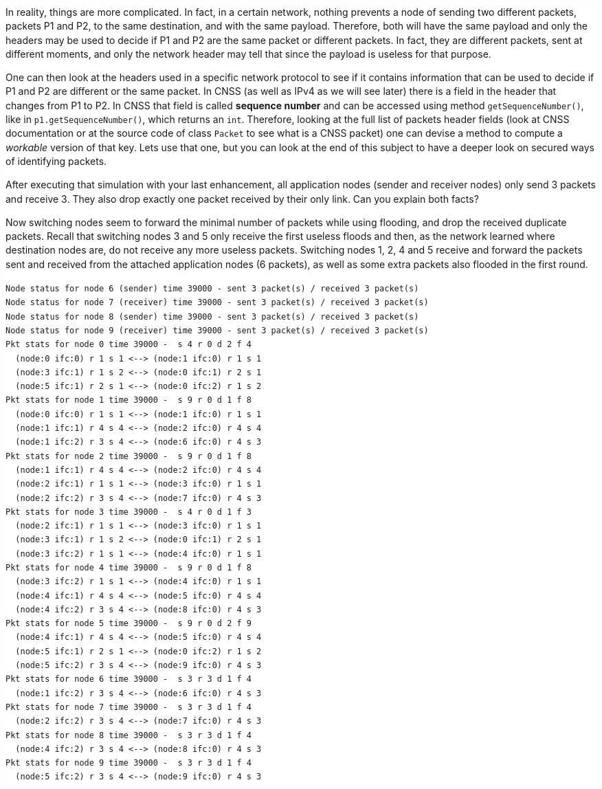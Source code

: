 In reality, things are more complicated. In fact, in a certain network, nothing prevents a node of sending two different packets, packets P1 and P2, to the same destination, and with the same payload. Therefore, both will have the same payload and only the headers may be used to decide if P1 and P2 are the same packet or different packets. In fact, they are different packets, sent at different moments, and only the network header may tell that since the payload is useless for that purpose.

One can then look at the headers used in a specific network protocol to see if it contains information that can be used to decide if P1 and P2 are different or the same packet. In CNSS (as well as IPv4 as we will see later) there is a field in the header that changes from P1 to P2. In CNSS that field is called **sequence number** and can be accessed using method `getSequenceNumber()`, like in `p1.getSequenceNumber()`, which returns an `int`.  Therefore, looking at the full list of packets header fields (look at CNSS documentation or at the source code of class `Packet` to see what is a CNSS packet) one can devise a method to compute a *workable* version of that key. Lets use that one, but you can look at the end of this subject to have a deeper look on secured ways of identifying packets.

After executing that simulation with your last enhancement, all application nodes (sender and receiver nodes) only send 3 packets and receive 3. They also drop exactly one packet received by their only link. Can you explain both facts? 

Now switching nodes seem to forward the minimal number of packets while using flooding, and drop the received duplicate packets. Recall that switching nodes 3 and 5 only receive the first useless floods and then, as the network learned where destination nodes are, do not receive any more useless packets. Switching nodes 1, 2, 4 and 5 receive and forward the packets sent and received from the attached application nodes (6 packets), as well as some extra packets also flooded in the first round.

```
Node status for node 6 (sender) time 39000 - sent 3 packet(s) / received 3 packet(s)
Node status for node 7 (receiver) time 39000 - sent 3 packet(s) / received 3 packet(s)
Node status for node 8 (sender) time 39000 - sent 3 packet(s) / received 3 packet(s)
Node status for node 9 (receiver) time 39000 - sent 3 packet(s) / received 3 packet(s)
Pkt stats for node 0 time 39000 -  s 4 r 0 d 2 f 4
  (node:0 ifc:0) r 1 s 1 <--> (node:1 ifc:0) r 1 s 1
  (node:3 ifc:1) r 1 s 2 <--> (node:0 ifc:1) r 2 s 1
  (node:5 ifc:1) r 2 s 1 <--> (node:0 ifc:2) r 1 s 2
Pkt stats for node 1 time 39000 -  s 9 r 0 d 1 f 8
  (node:0 ifc:0) r 1 s 1 <--> (node:1 ifc:0) r 1 s 1
  (node:1 ifc:1) r 4 s 4 <--> (node:2 ifc:0) r 4 s 4
  (node:1 ifc:2) r 3 s 4 <--> (node:6 ifc:0) r 4 s 3
Pkt stats for node 2 time 39000 -  s 9 r 0 d 1 f 8
  (node:1 ifc:1) r 4 s 4 <--> (node:2 ifc:0) r 4 s 4
  (node:2 ifc:1) r 1 s 1 <--> (node:3 ifc:0) r 1 s 1
  (node:2 ifc:2) r 3 s 4 <--> (node:7 ifc:0) r 4 s 3
Pkt stats for node 3 time 39000 -  s 4 r 0 d 1 f 3
  (node:2 ifc:1) r 1 s 1 <--> (node:3 ifc:0) r 1 s 1
  (node:3 ifc:1) r 1 s 2 <--> (node:0 ifc:1) r 2 s 1
  (node:3 ifc:2) r 1 s 1 <--> (node:4 ifc:0) r 1 s 1
Pkt stats for node 4 time 39000 -  s 9 r 0 d 1 f 8
  (node:3 ifc:2) r 1 s 1 <--> (node:4 ifc:0) r 1 s 1
  (node:4 ifc:1) r 4 s 4 <--> (node:5 ifc:0) r 4 s 4
  (node:4 ifc:2) r 3 s 4 <--> (node:8 ifc:0) r 4 s 3
Pkt stats for node 5 time 39000 -  s 9 r 0 d 2 f 9
  (node:4 ifc:1) r 4 s 4 <--> (node:5 ifc:0) r 4 s 4
  (node:5 ifc:1) r 2 s 1 <--> (node:0 ifc:2) r 1 s 2
  (node:5 ifc:2) r 3 s 4 <--> (node:9 ifc:0) r 4 s 3
Pkt stats for node 6 time 39000 -  s 3 r 3 d 1 f 4
  (node:1 ifc:2) r 3 s 4 <--> (node:6 ifc:0) r 4 s 3
Pkt stats for node 7 time 39000 -  s 3 r 3 d 1 f 4
  (node:2 ifc:2) r 3 s 4 <--> (node:7 ifc:0) r 4 s 3
Pkt stats for node 8 time 39000 -  s 3 r 3 d 1 f 4
  (node:4 ifc:2) r 3 s 4 <--> (node:8 ifc:0) r 4 s 3
Pkt stats for node 9 time 39000 -  s 3 r 3 d 1 f 4
  (node:5 ifc:2) r 3 s 4 <--> (node:9 ifc:0) r 4 s 3
```

